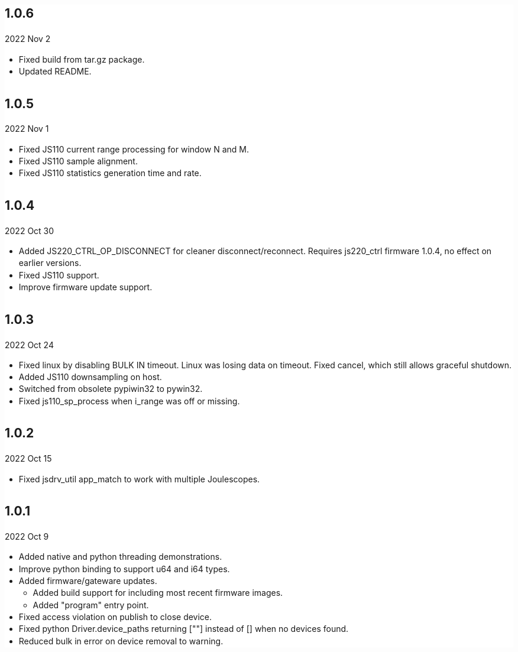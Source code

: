 
## 1.0.6

2022 Nov 2

* Fixed build from tar.gz package.
* Updated README.


## 1.0.5

2022 Nov 1

* Fixed JS110 current range processing for window N and M.
* Fixed JS110 sample alignment.
* Fixed JS110 statistics generation time and rate.


## 1.0.4

2022 Oct 30

* Added JS220_CTRL_OP_DISCONNECT for cleaner disconnect/reconnect.
  Requires js220_ctrl firmware 1.0.4, no effect on earlier versions.
* Fixed JS110 support.
* Improve firmware update support.


## 1.0.3

2022 Oct 24

* Fixed linux by disabling BULK IN timeout.
  Linux was losing data on timeout.
  Fixed cancel, which still allows graceful shutdown.
* Added JS110 downsampling on host. 
* Switched from obsolete pypiwin32 to pywin32.
* Fixed js110_sp_process when i_range was off or missing. 


## 1.0.2

2022 Oct 15

* Fixed jsdrv_util app_match to work with multiple Joulescopes.


## 1.0.1

2022 Oct 9

* Added native and python threading demonstrations.
* Improve python binding to support u64 and i64 types.
* Added firmware/gateware updates. 
  * Added build support for including most recent firmware images.
  * Added "program" entry point.
* Fixed access violation on publish to close device.
* Fixed python Driver.device_paths returning [""] instead of []
  when no devices found.
* Reduced bulk in error on device removal to warning.
